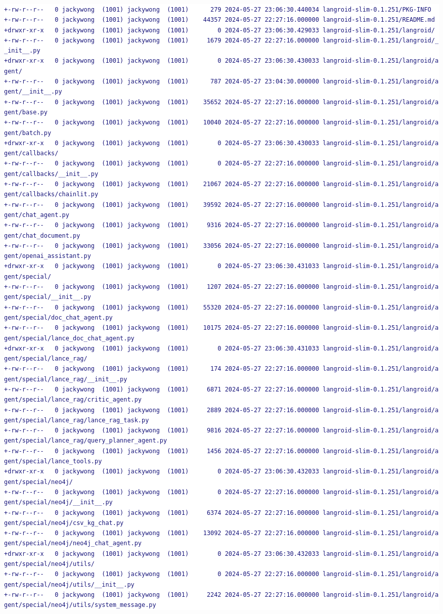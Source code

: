 ```diff
+-rw-r--r--   0 jackywong  (1001) jackywong  (1001)      279 2024-05-27 23:06:30.440034 langroid-slim-0.1.251/PKG-INFO
+-rw-r--r--   0 jackywong  (1001) jackywong  (1001)    44357 2024-05-27 22:27:16.000000 langroid-slim-0.1.251/README.md
+drwxr-xr-x   0 jackywong  (1001) jackywong  (1001)        0 2024-05-27 23:06:30.429033 langroid-slim-0.1.251/langroid/
+-rw-r--r--   0 jackywong  (1001) jackywong  (1001)     1679 2024-05-27 22:27:16.000000 langroid-slim-0.1.251/langroid/__init__.py
+drwxr-xr-x   0 jackywong  (1001) jackywong  (1001)        0 2024-05-27 23:06:30.430033 langroid-slim-0.1.251/langroid/agent/
+-rw-r--r--   0 jackywong  (1001) jackywong  (1001)      787 2024-05-27 23:04:30.000000 langroid-slim-0.1.251/langroid/agent/__init__.py
+-rw-r--r--   0 jackywong  (1001) jackywong  (1001)    35652 2024-05-27 22:27:16.000000 langroid-slim-0.1.251/langroid/agent/base.py
+-rw-r--r--   0 jackywong  (1001) jackywong  (1001)    10040 2024-05-27 22:27:16.000000 langroid-slim-0.1.251/langroid/agent/batch.py
+drwxr-xr-x   0 jackywong  (1001) jackywong  (1001)        0 2024-05-27 23:06:30.430033 langroid-slim-0.1.251/langroid/agent/callbacks/
+-rw-r--r--   0 jackywong  (1001) jackywong  (1001)        0 2024-05-27 22:27:16.000000 langroid-slim-0.1.251/langroid/agent/callbacks/__init__.py
+-rw-r--r--   0 jackywong  (1001) jackywong  (1001)    21067 2024-05-27 22:27:16.000000 langroid-slim-0.1.251/langroid/agent/callbacks/chainlit.py
+-rw-r--r--   0 jackywong  (1001) jackywong  (1001)    39592 2024-05-27 22:27:16.000000 langroid-slim-0.1.251/langroid/agent/chat_agent.py
+-rw-r--r--   0 jackywong  (1001) jackywong  (1001)     9316 2024-05-27 22:27:16.000000 langroid-slim-0.1.251/langroid/agent/chat_document.py
+-rw-r--r--   0 jackywong  (1001) jackywong  (1001)    33056 2024-05-27 22:27:16.000000 langroid-slim-0.1.251/langroid/agent/openai_assistant.py
+drwxr-xr-x   0 jackywong  (1001) jackywong  (1001)        0 2024-05-27 23:06:30.431033 langroid-slim-0.1.251/langroid/agent/special/
+-rw-r--r--   0 jackywong  (1001) jackywong  (1001)     1207 2024-05-27 22:27:16.000000 langroid-slim-0.1.251/langroid/agent/special/__init__.py
+-rw-r--r--   0 jackywong  (1001) jackywong  (1001)    55320 2024-05-27 22:27:16.000000 langroid-slim-0.1.251/langroid/agent/special/doc_chat_agent.py
+-rw-r--r--   0 jackywong  (1001) jackywong  (1001)    10175 2024-05-27 22:27:16.000000 langroid-slim-0.1.251/langroid/agent/special/lance_doc_chat_agent.py
+drwxr-xr-x   0 jackywong  (1001) jackywong  (1001)        0 2024-05-27 23:06:30.431033 langroid-slim-0.1.251/langroid/agent/special/lance_rag/
+-rw-r--r--   0 jackywong  (1001) jackywong  (1001)      174 2024-05-27 22:27:16.000000 langroid-slim-0.1.251/langroid/agent/special/lance_rag/__init__.py
+-rw-r--r--   0 jackywong  (1001) jackywong  (1001)     6871 2024-05-27 22:27:16.000000 langroid-slim-0.1.251/langroid/agent/special/lance_rag/critic_agent.py
+-rw-r--r--   0 jackywong  (1001) jackywong  (1001)     2889 2024-05-27 22:27:16.000000 langroid-slim-0.1.251/langroid/agent/special/lance_rag/lance_rag_task.py
+-rw-r--r--   0 jackywong  (1001) jackywong  (1001)     9816 2024-05-27 22:27:16.000000 langroid-slim-0.1.251/langroid/agent/special/lance_rag/query_planner_agent.py
+-rw-r--r--   0 jackywong  (1001) jackywong  (1001)     1456 2024-05-27 22:27:16.000000 langroid-slim-0.1.251/langroid/agent/special/lance_tools.py
+drwxr-xr-x   0 jackywong  (1001) jackywong  (1001)        0 2024-05-27 23:06:30.432033 langroid-slim-0.1.251/langroid/agent/special/neo4j/
+-rw-r--r--   0 jackywong  (1001) jackywong  (1001)        0 2024-05-27 22:27:16.000000 langroid-slim-0.1.251/langroid/agent/special/neo4j/__init__.py
+-rw-r--r--   0 jackywong  (1001) jackywong  (1001)     6374 2024-05-27 22:27:16.000000 langroid-slim-0.1.251/langroid/agent/special/neo4j/csv_kg_chat.py
+-rw-r--r--   0 jackywong  (1001) jackywong  (1001)    13092 2024-05-27 22:27:16.000000 langroid-slim-0.1.251/langroid/agent/special/neo4j/neo4j_chat_agent.py
+drwxr-xr-x   0 jackywong  (1001) jackywong  (1001)        0 2024-05-27 23:06:30.432033 langroid-slim-0.1.251/langroid/agent/special/neo4j/utils/
+-rw-r--r--   0 jackywong  (1001) jackywong  (1001)        0 2024-05-27 22:27:16.000000 langroid-slim-0.1.251/langroid/agent/special/neo4j/utils/__init__.py
+-rw-r--r--   0 jackywong  (1001) jackywong  (1001)     2242 2024-05-27 22:27:16.000000 langroid-slim-0.1.251/langroid/agent/special/neo4j/utils/system_message.py
```